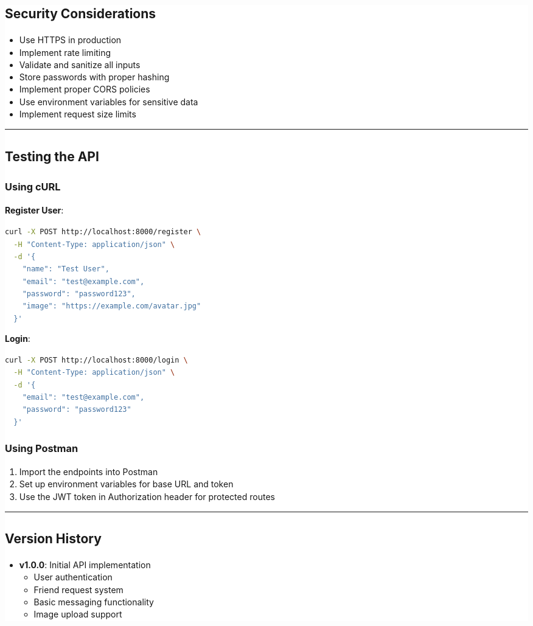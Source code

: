 
## Security Considerations

- Use HTTPS in production
- Implement rate limiting
- Validate and sanitize all inputs
- Store passwords with proper hashing
- Implement proper CORS policies
- Use environment variables for sensitive data
- Implement request size limits

---

## Testing the API

### Using cURL

**Register User**:
```bash
curl -X POST http://localhost:8000/register \
  -H "Content-Type: application/json" \
  -d '{
    "name": "Test User",
    "email": "test@example.com", 
    "password": "password123",
    "image": "https://example.com/avatar.jpg"
  }'
```

**Login**:
```bash
curl -X POST http://localhost:8000/login \
  -H "Content-Type: application/json" \
  -d '{
    "email": "test@example.com",
    "password": "password123"
  }'
```

### Using Postman

1. Import the endpoints into Postman
2. Set up environment variables for base URL and token
3. Use the JWT token in Authorization header for protected routes

---

## Version History

- **v1.0.0**: Initial API implementation
  - User authentication
  - Friend request system  
  - Basic messaging functionality
  - Image upload support